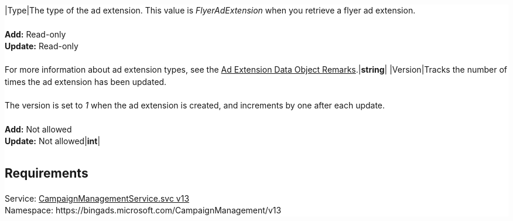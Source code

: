 |<a name="type"></a>Type|The type of the ad extension. This value is *FlyerAdExtension* when you retrieve a flyer ad extension.<br/><br/>**Add:** Read-only<br/>**Update:** Read-only<br/><br/>For more information about ad extension types, see the [Ad Extension Data Object Remarks](adextension.md#remarks).|**string**|
|<a name="version"></a>Version|Tracks the number of times the ad extension has been updated.<br/><br/>The version is set to *1* when the ad extension is created, and increments by one after each update.<br/><br/>**Add:** Not allowed<br/>**Update:** Not allowed|**int**|

## Requirements
Service: [CampaignManagementService.svc v13](https://campaign.api.bingads.microsoft.com/Api/Advertiser/CampaignManagement/v13/CampaignManagementService.svc)  
Namespace: https\://bingads.microsoft.com/CampaignManagement/v13  

